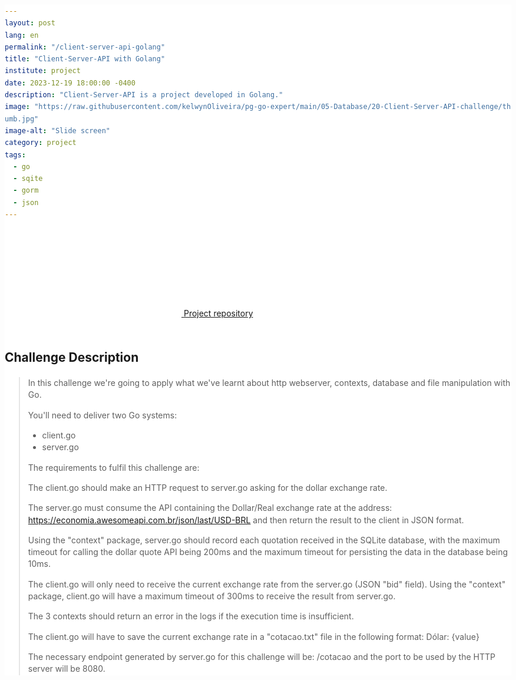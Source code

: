 ```yaml
---
layout: post
lang: en
permalink: "/client-server-api-golang"
title: "Client-Server-API with Golang"
institute: project
date: 2023-12-19 18:00:00 -0400
description: "Client-Server-API is a project developed in Golang."
image: "https://raw.githubusercontent.com/kelwynOliveira/pg-go-expert/main/05-Database/20-Client-Server-API-challenge/thumb.jpg"
image-alt: "Slide screen"
category: project
tags:
  - go
  - sqite
  - gorm
  - json
---
```


<div class="github">
  <a  href="https://github.com/kelwynOliveira/pg-go-expert/tree/main/05-Database/20-Client-Server-API-challenge" target="_blank">
    <svg class="svg-icon">
        <use xlink:href="{{ '/assets/svg/minima-social-icons.svg#github' | relative_url }}"></use>
    </svg>
  <span>Project repository</span>
  </a>
</div>
<br/>

## Challenge Description

> In this challenge we're going to apply what we've learnt about http webserver, contexts, database and file manipulation with Go.
>
> You'll need to deliver two Go systems:
> - client.go
> - server.go
>  
> The requirements to fulfil this challenge are:
>  
> The client.go should make an HTTP request to server.go asking for the dollar exchange rate.
>  
> The server.go must consume the API containing the Dollar/Real exchange rate at the address: https://economia.awesomeapi.com.br/json/last/USD-BRL and then return the result to the client in JSON format.
>  
> Using the "context" package, server.go should record each quotation received in the SQLite database, with the maximum timeout for calling the dollar quote API being 200ms and the maximum timeout for persisting the data in the database being 10ms.
>  
> The client.go will only need to receive the current exchange rate from the server.go (JSON "bid" field). Using the "context" package, client.go will have a maximum timeout of 300ms to receive the result from server.go.
>  
> The 3 contexts should return an error in the logs if the execution time is insufficient.
>  
> The client.go will have to save the current exchange rate in a "cotacao.txt" file in the following format: Dólar: {value}
>  
> The necessary endpoint generated by server.go for this challenge will be: /cotacao and the port to be used by the HTTP server will be 8080.
